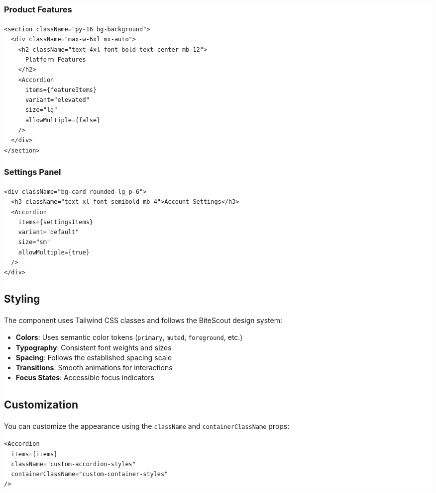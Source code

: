 ### Product Features
```tsx
<section className="py-16 bg-background">
  <div className="max-w-6xl mx-auto">
    <h2 className="text-4xl font-bold text-center mb-12">
      Platform Features
    </h2>
    <Accordion 
      items={featureItems}
      variant="elevated"
      size="lg"
      allowMultiple={false}
    />
  </div>
</section>
```

### Settings Panel
```tsx
<div className="bg-card rounded-lg p-6">
  <h3 className="text-xl font-semibold mb-4">Account Settings</h3>
  <Accordion 
    items={settingsItems}
    variant="default"
    size="sm"
    allowMultiple={true}
  />
</div>
```

## Styling

The component uses Tailwind CSS classes and follows the BiteScout design system:

- **Colors**: Uses semantic color tokens (`primary`, `muted`, `foreground`, etc.)
- **Typography**: Consistent font weights and sizes
- **Spacing**: Follows the established spacing scale
- **Transitions**: Smooth animations for interactions
- **Focus States**: Accessible focus indicators

## Customization

You can customize the appearance using the `className` and `containerClassName` props:

```tsx
<Accordion 
  items={items}
  className="custom-accordion-styles"
  containerClassName="custom-container-styles"
/>
```
